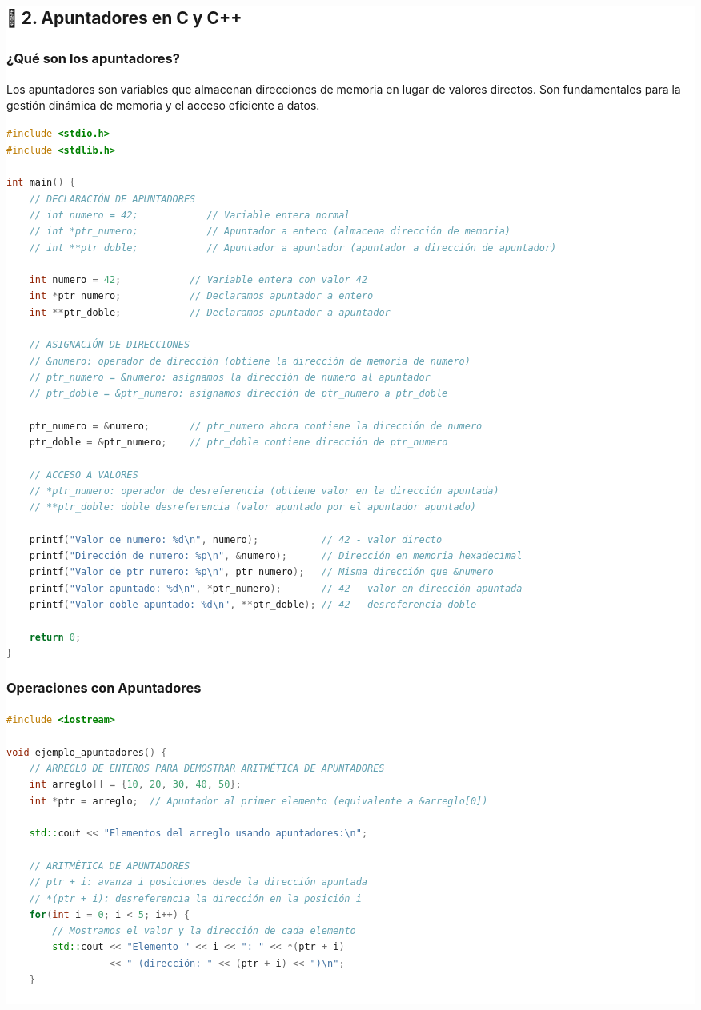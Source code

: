 ## 🔗 2. Apuntadores en C y C++

### **¿Qué son los apuntadores?**

Los apuntadores son variables que almacenan direcciones de memoria en lugar de valores directos. Son fundamentales para la gestión dinámica de memoria y el acceso eficiente a datos.

```c
#include <stdio.h>
#include <stdlib.h>

int main() {
    // DECLARACIÓN DE APUNTADORES
    // int numero = 42;            // Variable entera normal
    // int *ptr_numero;            // Apuntador a entero (almacena dirección de memoria)
    // int **ptr_doble;            // Apuntador a apuntador (apuntador a dirección de apuntador)
    
    int numero = 42;            // Variable entera con valor 42
    int *ptr_numero;            // Declaramos apuntador a entero
    int **ptr_doble;            // Declaramos apuntador a apuntador
    
    // ASIGNACIÓN DE DIRECCIONES
    // &numero: operador de dirección (obtiene la dirección de memoria de numero)
    // ptr_numero = &numero: asignamos la dirección de numero al apuntador
    // ptr_doble = &ptr_numero: asignamos dirección de ptr_numero a ptr_doble
    
    ptr_numero = &numero;       // ptr_numero ahora contiene la dirección de numero
    ptr_doble = &ptr_numero;    // ptr_doble contiene dirección de ptr_numero
    
    // ACCESO A VALORES
    // *ptr_numero: operador de desreferencia (obtiene valor en la dirección apuntada)
    // **ptr_doble: doble desreferencia (valor apuntado por el apuntador apuntado)
    
    printf("Valor de numero: %d\n", numero);           // 42 - valor directo
    printf("Dirección de numero: %p\n", &numero);      // Dirección en memoria hexadecimal
    printf("Valor de ptr_numero: %p\n", ptr_numero);   // Misma dirección que &numero
    printf("Valor apuntado: %d\n", *ptr_numero);       // 42 - valor en dirección apuntada
    printf("Valor doble apuntado: %d\n", **ptr_doble); // 42 - desreferencia doble
    
    return 0;
}
```

### **Operaciones con Apuntadores**

```c++
#include <iostream>

void ejemplo_apuntadores() {
    // ARREGLO DE ENTEROS PARA DEMOSTRAR ARITMÉTICA DE APUNTADORES
    int arreglo[] = {10, 20, 30, 40, 50};
    int *ptr = arreglo;  // Apuntador al primer elemento (equivalente a &arreglo[0])
    
    std::cout << "Elementos del arreglo usando apuntadores:\n";
    
    // ARITMÉTICA DE APUNTADORES
    // ptr + i: avanza i posiciones desde la dirección apuntada
    // *(ptr + i): desreferencia la dirección en la posición i
    for(int i = 0; i < 5; i++) {
        // Mostramos el valor y la dirección de cada elemento
        std::cout << "Elemento " << i << ": " << *(ptr + i) 
                  << " (dirección: " << (ptr + i) << ")\n";
    }
    
```